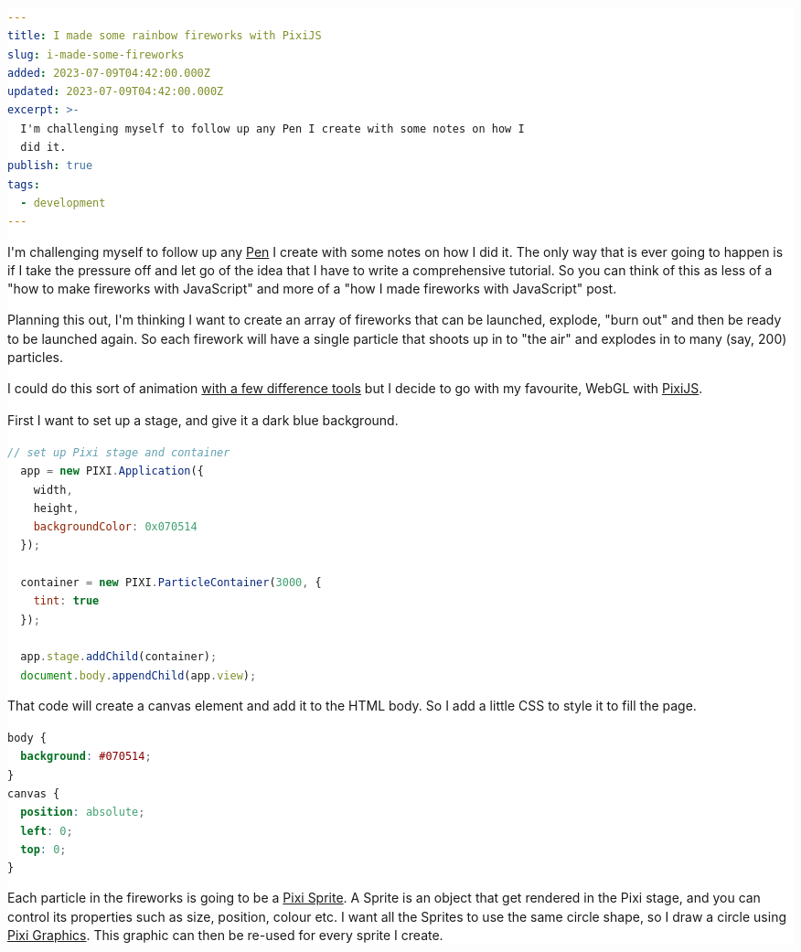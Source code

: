 ```yaml
---
title: I made some rainbow fireworks with PixiJS
slug: i-made-some-fireworks
added: 2023-07-09T04:42:00.000Z
updated: 2023-07-09T04:42:00.000Z
excerpt: >-
  I'm challenging myself to follow up any Pen I create with some notes on how I
  did it.
publish: true
tags:
  - development
---
```

I'm challenging myself to follow up any [Pen](https://codepen.io) I create with some notes on how I did it. The only way that is ever going to happen is if I take the pressure off and let go of the idea that I have to write a comprehensive tutorial. So you can think of this as less of a "how to make fireworks with JavaScript" and more of a "how I made fireworks with JavaScript" post.

Planning this out, I'm thinking I want to create an array of fireworks that can be launched, explode, "burn out" and then be ready to be launched again. So each firework will have a single particle that shoots up in to "the air" and explodes in to many (say, 200) particles.

I could do this sort of animation [with a few difference tools](/how-to-get-started-with-animating-on-the-web/) but I decide to go with my favourite, WebGL with [PixiJS](https://pixijs.com/). 

First I want to set up a stage, and give it a dark blue background.
```js
// set up Pixi stage and container
  app = new PIXI.Application({
    width,
    height,
    backgroundColor: 0x070514
  });

  container = new PIXI.ParticleContainer(3000, {
    tint: true
  });

  app.stage.addChild(container);
  document.body.appendChild(app.view);
```

That code will create a canvas element and add it to the HTML body. So I add a little CSS to style it to fill the page.

```css
body {
  background: #070514;
}
canvas {
  position: absolute;
  left: 0;
  top: 0;
}

```
Each particle in the fireworks is going to be a [Pixi Sprite](https://pixijs.download/dev/docs/PIXI.Sprite.html). A Sprite is an object that get rendered in the Pixi stage, and you can control its properties such as size, position, colour etc. I want all the Sprites to use the same circle shape, so I draw a circle using [Pixi Graphics](https://pixijs.download/dev/docs/PIXI.Graphics.html). This graphic can then be re-used for every sprite I create.
